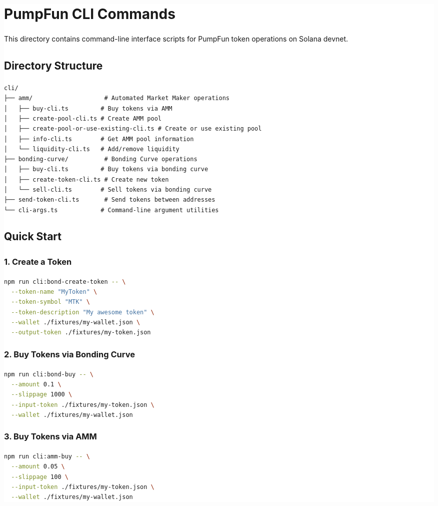 # PumpFun CLI Commands

This directory contains command-line interface scripts for PumpFun token operations on Solana devnet.

## Directory Structure

```
cli/
├── amm/                    # Automated Market Maker operations
│   ├── buy-cli.ts         # Buy tokens via AMM
│   ├── create-pool-cli.ts # Create AMM pool
│   ├── create-pool-or-use-existing-cli.ts # Create or use existing pool
│   ├── info-cli.ts        # Get AMM pool information
│   └── liquidity-cli.ts   # Add/remove liquidity
├── bonding-curve/          # Bonding Curve operations
│   ├── buy-cli.ts         # Buy tokens via bonding curve
│   ├── create-token-cli.ts # Create new token
│   └── sell-cli.ts        # Sell tokens via bonding curve
├── send-token-cli.ts       # Send tokens between addresses
└── cli-args.ts            # Command-line argument utilities
```

## Quick Start

### 1. Create a Token
```bash
npm run cli:bond-create-token -- \
  --token-name "MyToken" \
  --token-symbol "MTK" \
  --token-description "My awesome token" \
  --wallet ./fixtures/my-wallet.json \
  --output-token ./fixtures/my-token.json
```

### 2. Buy Tokens via Bonding Curve
```bash
npm run cli:bond-buy -- \
  --amount 0.1 \
  --slippage 1000 \
  --input-token ./fixtures/my-token.json \
  --wallet ./fixtures/my-wallet.json
```

### 3. Buy Tokens via AMM
```bash
npm run cli:amm-buy -- \
  --amount 0.05 \
  --slippage 100 \
  --input-token ./fixtures/my-token.json \
  --wallet ./fixtures/my-wallet.json
```
